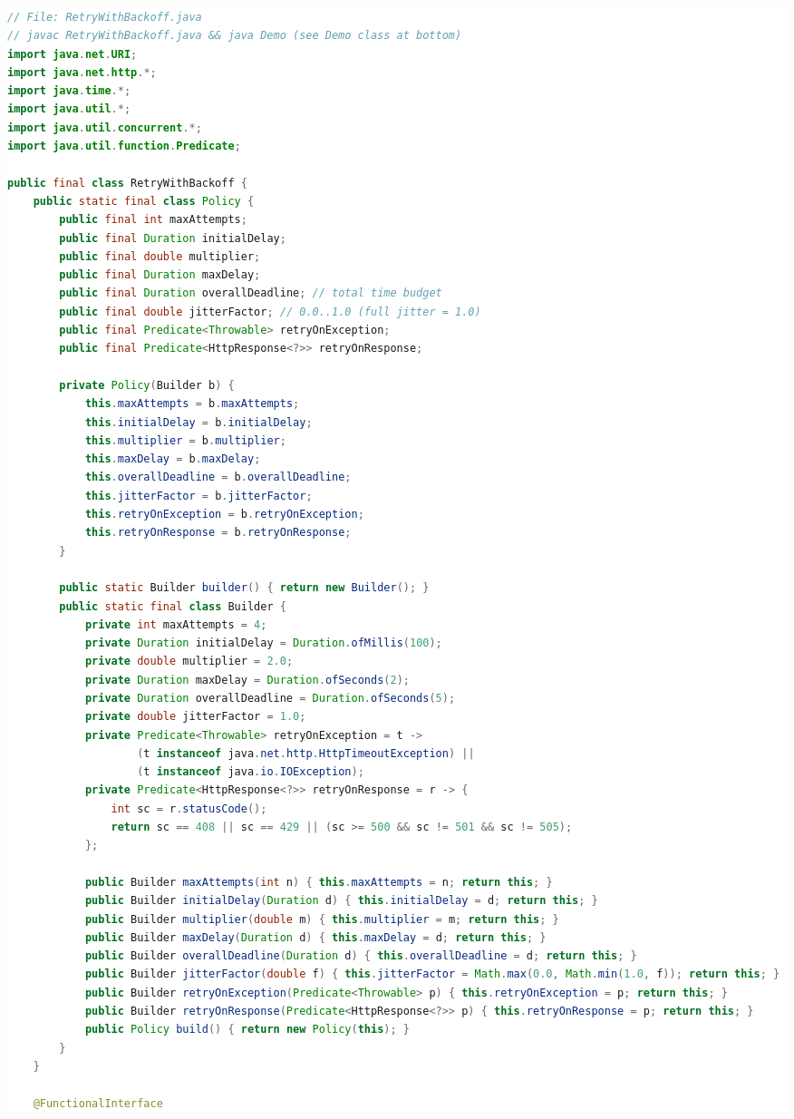 ```java
// File: RetryWithBackoff.java
// javac RetryWithBackoff.java && java Demo (see Demo class at bottom)
import java.net.URI;
import java.net.http.*;
import java.time.*;
import java.util.*;
import java.util.concurrent.*;
import java.util.function.Predicate;

public final class RetryWithBackoff {
    public static final class Policy {
        public final int maxAttempts;
        public final Duration initialDelay;
        public final double multiplier;
        public final Duration maxDelay;
        public final Duration overallDeadline; // total time budget
        public final double jitterFactor; // 0.0..1.0 (full jitter = 1.0)
        public final Predicate<Throwable> retryOnException;
        public final Predicate<HttpResponse<?>> retryOnResponse;

        private Policy(Builder b) {
            this.maxAttempts = b.maxAttempts;
            this.initialDelay = b.initialDelay;
            this.multiplier = b.multiplier;
            this.maxDelay = b.maxDelay;
            this.overallDeadline = b.overallDeadline;
            this.jitterFactor = b.jitterFactor;
            this.retryOnException = b.retryOnException;
            this.retryOnResponse = b.retryOnResponse;
        }

        public static Builder builder() { return new Builder(); }
        public static final class Builder {
            private int maxAttempts = 4;
            private Duration initialDelay = Duration.ofMillis(100);
            private double multiplier = 2.0;
            private Duration maxDelay = Duration.ofSeconds(2);
            private Duration overallDeadline = Duration.ofSeconds(5);
            private double jitterFactor = 1.0;
            private Predicate<Throwable> retryOnException = t ->
                    (t instanceof java.net.http.HttpTimeoutException) ||
                    (t instanceof java.io.IOException);
            private Predicate<HttpResponse<?>> retryOnResponse = r -> {
                int sc = r.statusCode();
                return sc == 408 || sc == 429 || (sc >= 500 && sc != 501 && sc != 505);
            };

            public Builder maxAttempts(int n) { this.maxAttempts = n; return this; }
            public Builder initialDelay(Duration d) { this.initialDelay = d; return this; }
            public Builder multiplier(double m) { this.multiplier = m; return this; }
            public Builder maxDelay(Duration d) { this.maxDelay = d; return this; }
            public Builder overallDeadline(Duration d) { this.overallDeadline = d; return this; }
            public Builder jitterFactor(double f) { this.jitterFactor = Math.max(0.0, Math.min(1.0, f)); return this; }
            public Builder retryOnException(Predicate<Throwable> p) { this.retryOnException = p; return this; }
            public Builder retryOnResponse(Predicate<HttpResponse<?>> p) { this.retryOnResponse = p; return this; }
            public Policy build() { return new Policy(this); }
        }
    }

    @FunctionalInterface
```